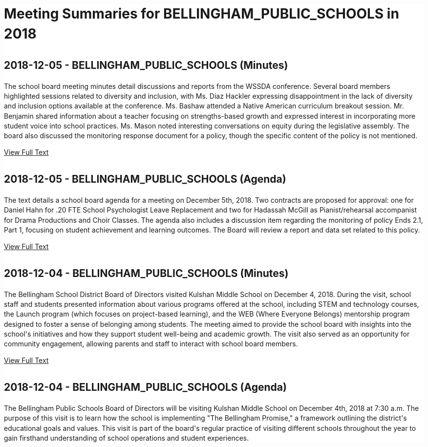 # Meeting Summaries for BELLINGHAM_PUBLIC_SCHOOLS in 2018

## 2018-12-05 - BELLINGHAM_PUBLIC_SCHOOLS (Minutes)

The school board meeting minutes detail discussions and reports from the WSSDA conference.  Several board members highlighted sessions related to diversity and inclusion, with Ms. Diaz Hackler expressing disappointment in the lack of diversity and inclusion options available at the conference.  Ms. Bashaw attended a Native American curriculum breakout session. Mr. Benjamin shared information about a teacher focusing on strengths-based growth and expressed interest in incorporating more student voice into school practices. Ms. Mason noted interesting conversations on equity during the legislative assembly. The board also discussed the monitoring response document for a policy, though the specific content of the policy is not mentioned.

[View Full Text](https://raw.githubusercontent.com/VoronoiPerspectives/WashingtonStateSchoolBoardExplorer/refs/heads/main/data/countries/usa/states/wa/counties/whatcom/school_boards/bellingham_public_schools/2018/2018-12-05-minutes.txt)

## 2018-12-05 - BELLINGHAM_PUBLIC_SCHOOLS (Agenda)

The text details a school board agenda for a meeting on December 5th, 2018.  Two contracts are proposed for approval: one for Daniel Hahn for .20 FTE School Psychologist Leave Replacement and two for Hadassah McGill as Pianist/rehearsal accompanist for Drama Productions and Choir Classes. The agenda also includes a discussion item regarding the monitoring of policy Ends 2.1, Part 1, focusing on student achievement and learning outcomes.  The Board will review a report and data set related to this policy.

[View Full Text](https://raw.githubusercontent.com/VoronoiPerspectives/WashingtonStateSchoolBoardExplorer/refs/heads/main/data/countries/usa/states/wa/counties/whatcom/school_boards/bellingham_public_schools/2018/2018-12-05-agenda.txt)

## 2018-12-04 - BELLINGHAM_PUBLIC_SCHOOLS (Minutes)

The Bellingham School District Board of Directors visited Kulshan Middle School on December 4, 2018. During the visit, school staff and students presented information about various programs offered at the school, including STEM and technology courses, the Launch program (which focuses on project-based learning), and the WEB (Where Everyone Belongs) mentorship program designed to foster a sense of belonging among students. The meeting aimed to provide the school board with insights into the school's initiatives and how they support student well-being and academic growth.  The visit also served as an opportunity for community engagement, allowing parents and staff to interact with school board members.

[View Full Text](https://raw.githubusercontent.com/VoronoiPerspectives/WashingtonStateSchoolBoardExplorer/refs/heads/main/data/countries/usa/states/wa/counties/whatcom/school_boards/bellingham_public_schools/2018/2018-12-04-minutes.txt)

## 2018-12-04 - BELLINGHAM_PUBLIC_SCHOOLS (Agenda)

The Bellingham Public Schools Board of Directors will be visiting Kulshan Middle School on December 4th, 2018 at 7:30 a.m. The purpose of this visit is to learn how the school is implementing "The Bellingham Promise,"  a framework outlining the district's educational goals and values. This visit is part of the board's regular practice of visiting different schools throughout the year to gain firsthand understanding of school operations and student experiences.
